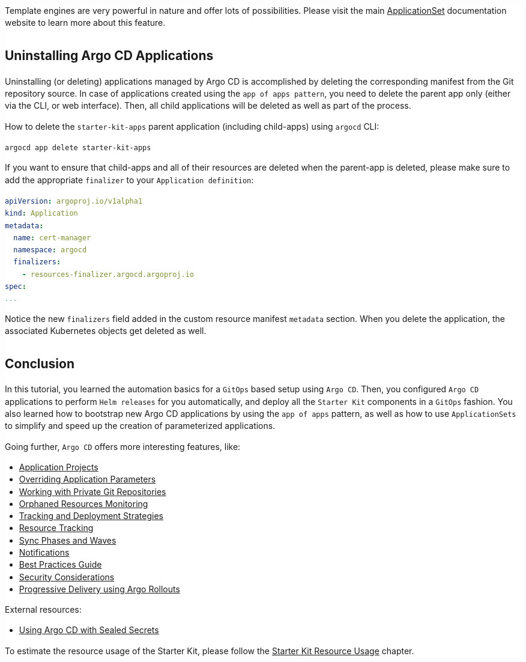 Template engines are very powerful in nature and offer lots of possibilities. Please visit the main [ApplicationSet](https://argocd-applicationset.readthedocs.io/en/stable) documentation website to learn more about this feature.

## Uninstalling Argo CD Applications

Uninstalling (or deleting) applications managed by Argo CD is accomplished by deleting the corresponding manifest from the Git repository source. In case of applications created using the `app of apps pattern`, you need to delete the parent app only (either via the CLI, or web interface). Then, all child applications will be deleted as well as part of the process.

How to delete the `starter-kit-apps` parent application (including child-apps) using `argocd` CLI:

```shell
argocd app delete starter-kit-apps
```

If you want to ensure that child-apps and all of their resources are deleted when the parent-app is deleted, please make sure to add the appropriate `finalizer` to your `Application definition`:

```yaml
apiVersion: argoproj.io/v1alpha1
kind: Application
metadata:
  name: cert-manager
  namespace: argocd
  finalizers:
    - resources-finalizer.argocd.argoproj.io
spec:
...
```

Notice the new `finalizers` field added in the custom resource manifest `metadata` section. When you delete the application, the associated Kubernetes objects get deleted as well.

## Conclusion

In this tutorial, you learned the automation basics for a `GitOps` based setup using `Argo CD`. Then, you configured `Argo CD` applications to perform `Helm releases` for you automatically, and deploy all the `Starter Kit` components in a `GitOps` fashion. You also learned how to bootstrap new Argo CD applications by using the `app of apps` pattern, as well as how to use `ApplicationSets` to simplify and speed up the creation of parameterized applications.

Going further, `Argo CD` offers more interesting features, like:

- [Application Projects](https://argo-cd.readthedocs.io/en/stable/user-guide/projects)
- [Overriding Application Parameters](https://argo-cd.readthedocs.io/en/stable/user-guide/parameters)
- [Working with Private Git Repositories](https://argo-cd.readthedocs.io/en/stable/user-guide/private-repositories)
- [Orphaned Resources Monitoring](https://argo-cd.readthedocs.io/en/stable/user-guide/orphaned-resources)
- [Tracking and Deployment Strategies](https://argo-cd.readthedocs.io/en/stable/user-guide/tracking_strategies)
- [Resource Tracking](https://argo-cd.readthedocs.io/en/stable/user-guide/resource_tracking)
- [Sync Phases and Waves](https://argo-cd.readthedocs.io/en/stable/user-guide/sync-waves)
- [Notifications](https://argo-cd.readthedocs.io/en/stable/user-guide/subscriptions)
- [Best Practices Guide](https://argo-cd.readthedocs.io/en/stable/user-guide/best_practices)
- [Security Considerations](https://argo-cd.readthedocs.io/en/stable/security_considerations)
- [Progressive Delivery using Argo Rollouts](https://argoproj.github.io/argo-rollouts)

External resources:

- [Using Argo CD with Sealed Secrets](https://utkuozdemir.org/blog/argocd-helm-secrets)

To estimate the resource usage of the Starter Kit, please follow the [Starter Kit Resource Usage](../15-starter-kit-resource-usage/README.md) chapter.
